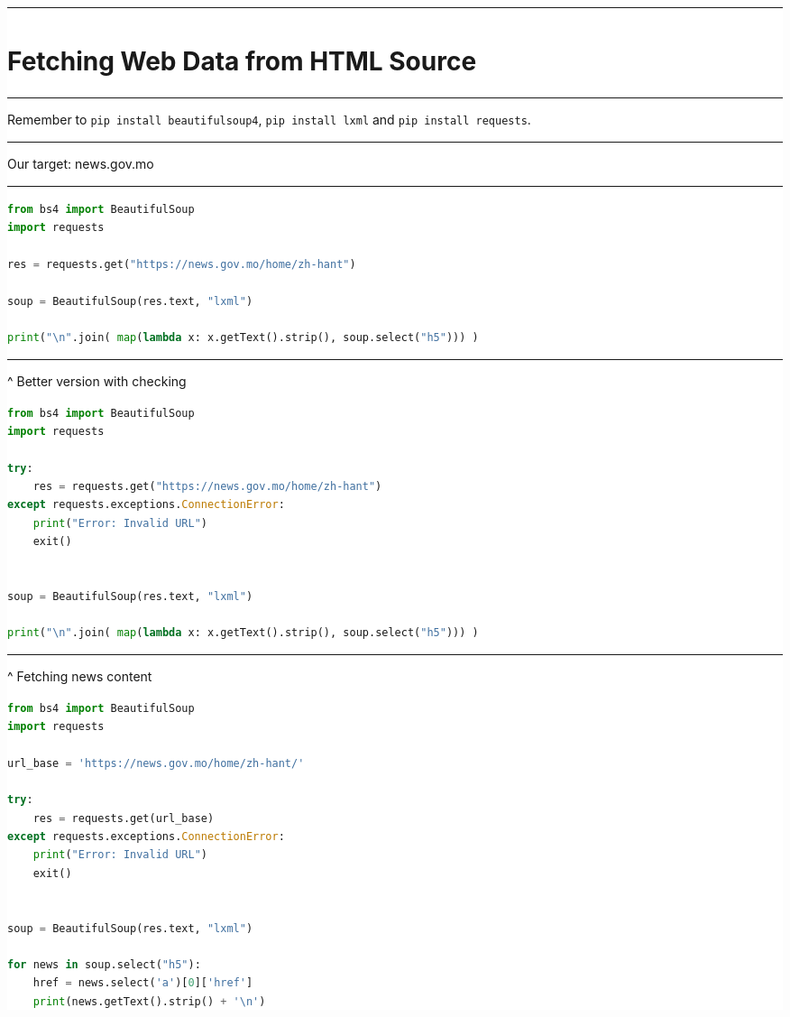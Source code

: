 ----

# Fetching Web Data from HTML Source

----

Remember to `pip install beautifulsoup4`, `pip install lxml` and `pip install requests`.

----

Our target: news.gov.mo

----

```python
from bs4 import BeautifulSoup
import requests
 
res = requests.get("https://news.gov.mo/home/zh-hant")

soup = BeautifulSoup(res.text, "lxml")

print("\n".join( map(lambda x: x.getText().strip(), soup.select("h5"))) )
```

----

^ Better version with checking

```python
from bs4 import BeautifulSoup
import requests

try:
    res = requests.get("https://news.gov.mo/home/zh-hant")
except requests.exceptions.ConnectionError:
    print("Error: Invalid URL")
    exit()


soup = BeautifulSoup(res.text, "lxml")

print("\n".join( map(lambda x: x.getText().strip(), soup.select("h5"))) )
```


----

^ Fetching news content

```python
from bs4 import BeautifulSoup
import requests

url_base = 'https://news.gov.mo/home/zh-hant/'

try:
    res = requests.get(url_base)
except requests.exceptions.ConnectionError:
    print("Error: Invalid URL")
    exit()


soup = BeautifulSoup(res.text, "lxml")

for news in soup.select("h5"):
    href = news.select('a')[0]['href']
    print(news.getText().strip() + '\n')
```